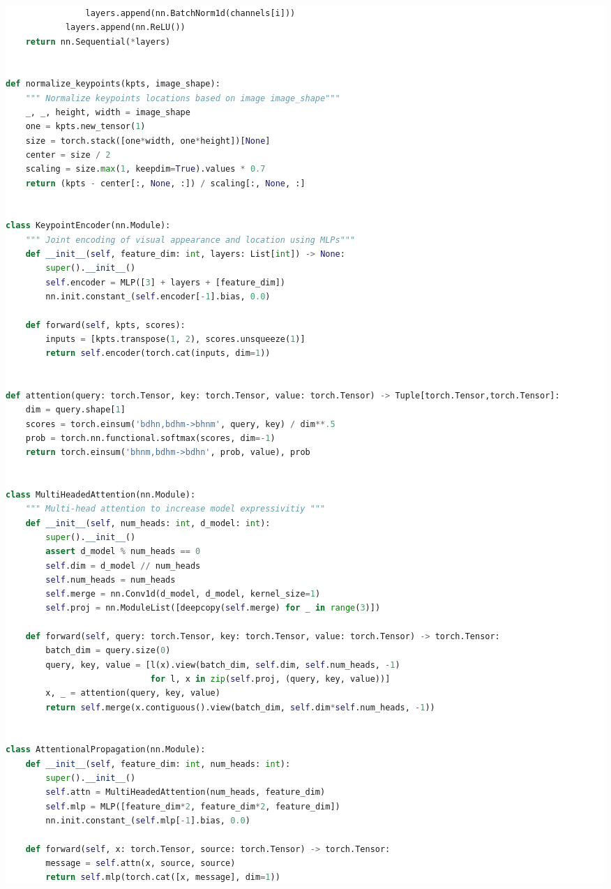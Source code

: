 ```python
                layers.append(nn.BatchNorm1d(channels[i]))
            layers.append(nn.ReLU())
    return nn.Sequential(*layers)


def normalize_keypoints(kpts, image_shape):
    """ Normalize keypoints locations based on image image_shape"""
    _, _, height, width = image_shape
    one = kpts.new_tensor(1)
    size = torch.stack([one*width, one*height])[None]
    center = size / 2
    scaling = size.max(1, keepdim=True).values * 0.7
    return (kpts - center[:, None, :]) / scaling[:, None, :]


class KeypointEncoder(nn.Module):
    """ Joint encoding of visual appearance and location using MLPs"""
    def __init__(self, feature_dim: int, layers: List[int]) -> None:
        super().__init__()
        self.encoder = MLP([3] + layers + [feature_dim])
        nn.init.constant_(self.encoder[-1].bias, 0.0)

    def forward(self, kpts, scores):
        inputs = [kpts.transpose(1, 2), scores.unsqueeze(1)]
        return self.encoder(torch.cat(inputs, dim=1))


def attention(query: torch.Tensor, key: torch.Tensor, value: torch.Tensor) -> Tuple[torch.Tensor,torch.Tensor]:
    dim = query.shape[1]
    scores = torch.einsum('bdhn,bdhm->bhnm', query, key) / dim**.5
    prob = torch.nn.functional.softmax(scores, dim=-1)
    return torch.einsum('bhnm,bdhm->bdhn', prob, value), prob


class MultiHeadedAttention(nn.Module):
    """ Multi-head attention to increase model expressivitiy """
    def __init__(self, num_heads: int, d_model: int):
        super().__init__()
        assert d_model % num_heads == 0
        self.dim = d_model // num_heads
        self.num_heads = num_heads
        self.merge = nn.Conv1d(d_model, d_model, kernel_size=1)
        self.proj = nn.ModuleList([deepcopy(self.merge) for _ in range(3)])

    def forward(self, query: torch.Tensor, key: torch.Tensor, value: torch.Tensor) -> torch.Tensor:
        batch_dim = query.size(0)
        query, key, value = [l(x).view(batch_dim, self.dim, self.num_heads, -1)
                             for l, x in zip(self.proj, (query, key, value))]
        x, _ = attention(query, key, value)
        return self.merge(x.contiguous().view(batch_dim, self.dim*self.num_heads, -1))


class AttentionalPropagation(nn.Module):
    def __init__(self, feature_dim: int, num_heads: int):
        super().__init__()
        self.attn = MultiHeadedAttention(num_heads, feature_dim)
        self.mlp = MLP([feature_dim*2, feature_dim*2, feature_dim])
        nn.init.constant_(self.mlp[-1].bias, 0.0)

    def forward(self, x: torch.Tensor, source: torch.Tensor) -> torch.Tensor:
        message = self.attn(x, source, source)
        return self.mlp(torch.cat([x, message], dim=1))
```